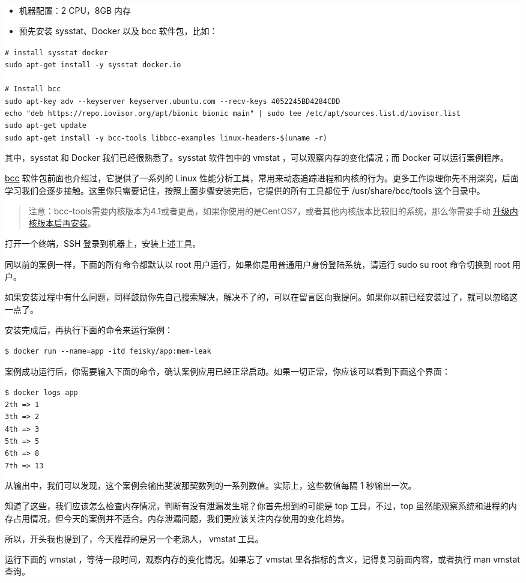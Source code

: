 - 机器配置：2 CPU，8GB 内存

- 预先安装 sysstat、Docker 以及 bcc 软件包，比如：


```
# install sysstat docker
sudo apt-get install -y sysstat docker.io

# Install bcc
sudo apt-key adv --keyserver keyserver.ubuntu.com --recv-keys 4052245BD4284CDD
echo "deb https://repo.iovisor.org/apt/bionic bionic main" | sudo tee /etc/apt/sources.list.d/iovisor.list
sudo apt-get update
sudo apt-get install -y bcc-tools libbcc-examples linux-headers-$(uname -r)

```

其中，sysstat 和 Docker 我们已经很熟悉了。sysstat 软件包中的 vmstat ，可以观察内存的变化情况；而 Docker 可以运行案例程序。

[bcc](https://github.com/iovisor/bcc) 软件包前面也介绍过，它提供了一系列的 Linux 性能分析工具，常用来动态追踪进程和内核的行为。更多工作原理你先不用深究，后面学习我们会逐步接触。这里你只需要记住，按照上面步骤安装完后，它提供的所有工具都位于 /usr/share/bcc/tools 这个目录中。

> 注意：bcc-tools需要内核版本为4.1或者更高，如果你使用的是CentOS7，或者其他内核版本比较旧的系统，那么你需要手动 [升级内核版本后再安装](https://github.com/iovisor/bcc/issues/462)。

打开一个终端，SSH 登录到机器上，安装上述工具。

同以前的案例一样，下面的所有命令都默认以 root 用户运行，如果你是用普通用户身份登陆系统，请运行 sudo su root 命令切换到 root 用户。

如果安装过程中有什么问题，同样鼓励你先自己搜索解决，解决不了的，可以在留言区向我提问。如果你以前已经安装过了，就可以忽略这一点了。

安装完成后，再执行下面的命令来运行案例：

```
$ docker run --name=app -itd feisky/app:mem-leak

```

案例成功运行后，你需要输入下面的命令，确认案例应用已经正常启动。如果一切正常，你应该可以看到下面这个界面：

```
$ docker logs app
2th => 1
3th => 2
4th => 3
5th => 5
6th => 8
7th => 13

```

从输出中，我们可以发现，这个案例会输出斐波那契数列的一系列数值。实际上，这些数值每隔 1 秒输出一次。

知道了这些，我们应该怎么检查内存情况，判断有没有泄漏发生呢？你首先想到的可能是 top 工具，不过，top 虽然能观察系统和进程的内存占用情况，但今天的案例并不适合。内存泄漏问题，我们更应该关注内存使用的变化趋势。

所以，开头我也提到了，今天推荐的是另一个老熟人， vmstat 工具。

运行下面的 vmstat ，等待一段时间，观察内存的变化情况。如果忘了 vmstat 里各指标的含义，记得复习前面内容，或者执行 man vmstat 查询。
